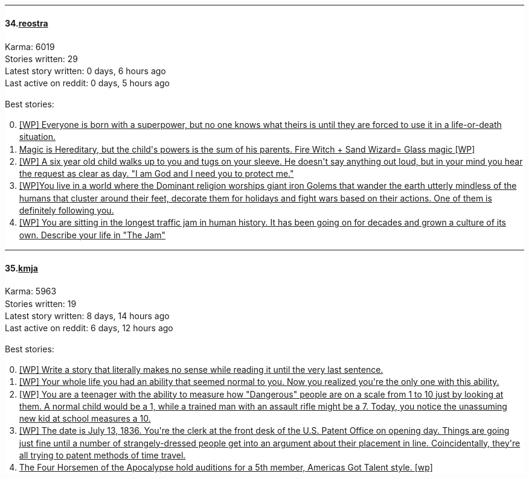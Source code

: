 
----

#### 34.[reostra](https://www.reddit.com/user/reostra/comments/?sort=top)  
Karma: 6019  
Stories written: 29  
Latest story written: 0 days, 6 hours ago  
Last active on reddit: 0 days, 5 hours ago  

Best stories:  

0. [[WP] Everyone is born with a superpower, but no one knows what theirs is until they are forced to use it in a life-or-death situation.](https://www.reddit.com/r/WritingPrompts/comments/2mpg02/wp_everyone_is_born_with_a_superpower_but_no_one/cm6f9mb)  
1. [Magic is Hereditary, but the child's powers is the sum of his parents. Fire Witch + Sand Wizard= Glass magic [WP]](https://www.reddit.com/r/WritingPrompts/comments/4gvu9w/magic_is_hereditary_but_the_childs_powers_is_the/d2l6nfs)  
2. [[WP] A six year old child walks up to you and tugs on your sleeve. He doesn't say anything out loud, but in your mind you hear the request as clear as day. "I am God and I need you to protect me."](https://www.reddit.com/r/WritingPrompts/comments/33tedq/wp_a_six_year_old_child_walks_up_to_you_and_tugs/cqocgpu)  
3. [[WP]You live in a world where the Dominant religion worships giant iron Golems that wander the earth utterly mindless of the humans that cluster around their feet, decorate them for holidays and fight wars based on their actions. One of them is definitely following you.](https://www.reddit.com/r/WritingPrompts/comments/3azyx2/wpyou_live_in_a_world_where_the_dominant_religion/cshuk1r)  
4. [[WP] You are sitting in the longest traffic jam in human history. It has been going on for decades and grown a culture of its own. Describe your life in "The Jam"](https://www.reddit.com/r/WritingPrompts/comments/3v00za/wp_you_are_sitting_in_the_longest_traffic_jam_in/cxj7hqh)  


----

#### 35.[kmja](https://www.reddit.com/user/kmja/comments/?sort=top)  
Karma: 5963  
Stories written: 19  
Latest story written: 8 days, 14 hours ago  
Last active on reddit: 6 days, 12 hours ago  

Best stories:  

0. [[WP] Write a story that literally makes no sense while reading it until the very last sentence.](https://www.reddit.com/r/WritingPrompts/comments/2s6oei/wp_write_a_story_that_literally_makes_no_sense/cnmqdcm)  
1. [[WP] Your whole life you had an ability that seemed normal to you. Now you realized you're the only one with this ability.](https://www.reddit.com/r/WritingPrompts/comments/2rrpi8/wp_your_whole_life_you_had_an_ability_that_seemed/cnisszq)  
2. [[WP] You are a teenager with the ability to measure how "Dangerous" people are on a scale from 1 to 10 just by looking at them. A normal child would be a 1, while a trained man with an assault rifle might be a 7. Today, you notice the unassuming new kid at school measures a 10.](https://www.reddit.com/r/WritingPrompts/comments/2ns30z/wp_you_are_a_teenager_with_the_ability_to_measure/cmgfuy8)  
3. [[WP] The date is July 13, 1836. You're the clerk at the front desk of the U.S. Patent Office on opening day. Things are going just fine until a number of strangely-dressed people get into an argument about their placement in line. Coincidentally, they're all trying to patent methods of time travel.](https://www.reddit.com/r/WritingPrompts/comments/2gaqgy/wp_the_date_is_july_13_1836_youre_the_clerk_at/ckhc2ql)  
4. [The Four Horsemen of the Apocalypse hold auditions for a 5th member, Americas Got Talent style. [wp]](https://www.reddit.com/r/WritingPrompts/comments/2f2y95/the_four_horsemen_of_the_apocalypse_hold/ck5h0ng)  
